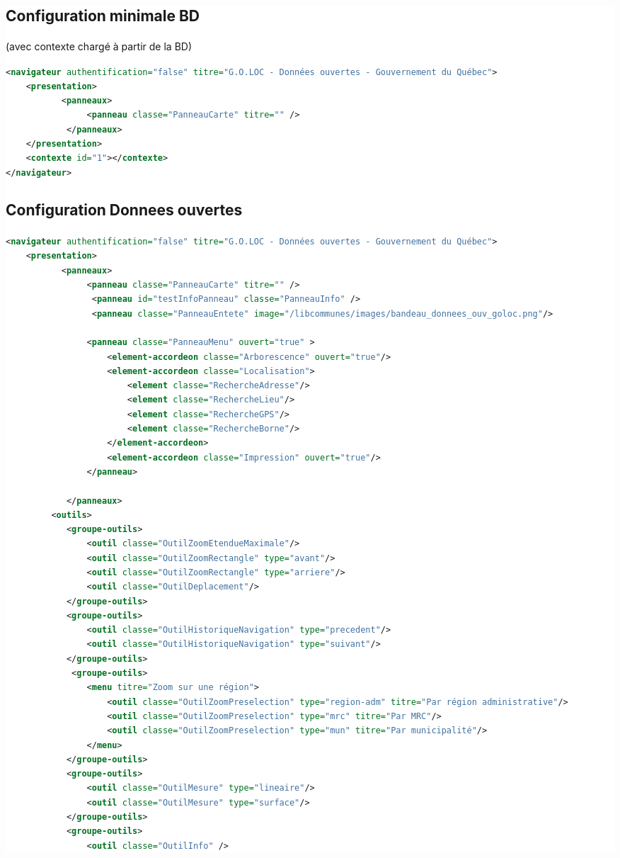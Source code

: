Configuration minimale BD
-------------------------

(avec contexte chargé à partir de la BD)

```xml
<navigateur authentification="false" titre="G.O.LOC - Données ouvertes - Gouvernement du Québec">
    <presentation>
           <panneaux>
                <panneau classe="PanneauCarte" titre="" />
            </panneaux>
    </presentation>
    <contexte id="1"></contexte>
</navigateur>
```


Configuration Donnees ouvertes
------------------------------

```xml
<navigateur authentification="false" titre="G.O.LOC - Données ouvertes - Gouvernement du Québec">
    <presentation>
           <panneaux>
                <panneau classe="PanneauCarte" titre="" />
                 <panneau id="testInfoPanneau" classe="PanneauInfo" />
                 <panneau classe="PanneauEntete" image="/libcommunes/images/bandeau_donnees_ouv_goloc.png"/>

                <panneau classe="PanneauMenu" ouvert="true" >
                    <element-accordeon classe="Arborescence" ouvert="true"/>
                    <element-accordeon classe="Localisation">
                        <element classe="RechercheAdresse"/>
                        <element classe="RechercheLieu"/>
                        <element classe="RechercheGPS"/>
                        <element classe="RechercheBorne"/>
                    </element-accordeon>
                    <element-accordeon classe="Impression" ouvert="true"/>
                </panneau>

            </panneaux>
         <outils>
            <groupe-outils>
                <outil classe="OutilZoomEtendueMaximale"/>
                <outil classe="OutilZoomRectangle" type="avant"/>
                <outil classe="OutilZoomRectangle" type="arriere"/>
                <outil classe="OutilDeplacement"/>
            </groupe-outils>
            <groupe-outils>
                <outil classe="OutilHistoriqueNavigation" type="precedent"/>
                <outil classe="OutilHistoriqueNavigation" type="suivant"/>
            </groupe-outils>
             <groupe-outils>
                <menu titre="Zoom sur une région">
                    <outil classe="OutilZoomPreselection" type="region-adm" titre="Par région administrative"/>
                    <outil classe="OutilZoomPreselection" type="mrc" titre="Par MRC"/>
                    <outil classe="OutilZoomPreselection" type="mun" titre="Par municipalité"/>
                </menu>
            </groupe-outils>
            <groupe-outils>
                <outil classe="OutilMesure" type="lineaire"/>
                <outil classe="OutilMesure" type="surface"/>
            </groupe-outils>
            <groupe-outils>
                <outil classe="OutilInfo" />
```